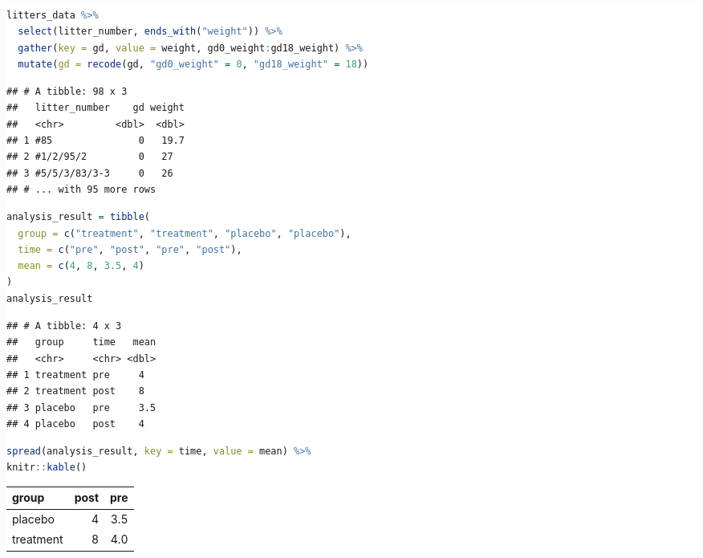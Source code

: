 ``` r
litters_data %>% 
  select(litter_number, ends_with("weight")) %>% 
  gather(key = gd, value = weight, gd0_weight:gd18_weight) %>% 
  mutate(gd = recode(gd, "gd0_weight" = 0, "gd18_weight" = 18))
```

    ## # A tibble: 98 x 3
    ##   litter_number    gd weight
    ##   <chr>         <dbl>  <dbl>
    ## 1 #85               0   19.7
    ## 2 #1/2/95/2         0   27  
    ## 3 #5/5/3/83/3-3     0   26  
    ## # ... with 95 more rows

``` r
analysis_result = tibble(
  group = c("treatment", "treatment", "placebo", "placebo"),
  time = c("pre", "post", "pre", "post"),
  mean = c(4, 8, 3.5, 4)
)
analysis_result
```

    ## # A tibble: 4 x 3
    ##   group     time   mean
    ##   <chr>     <chr> <dbl>
    ## 1 treatment pre     4  
    ## 2 treatment post    8  
    ## 3 placebo   pre     3.5
    ## 4 placebo   post    4

``` r
spread(analysis_result, key = time, value = mean) %>%
knitr::kable()
```

| group     |  post|  pre|
|:----------|-----:|----:|
| placebo   |     4|  3.5|
| treatment |     8|  4.0|
